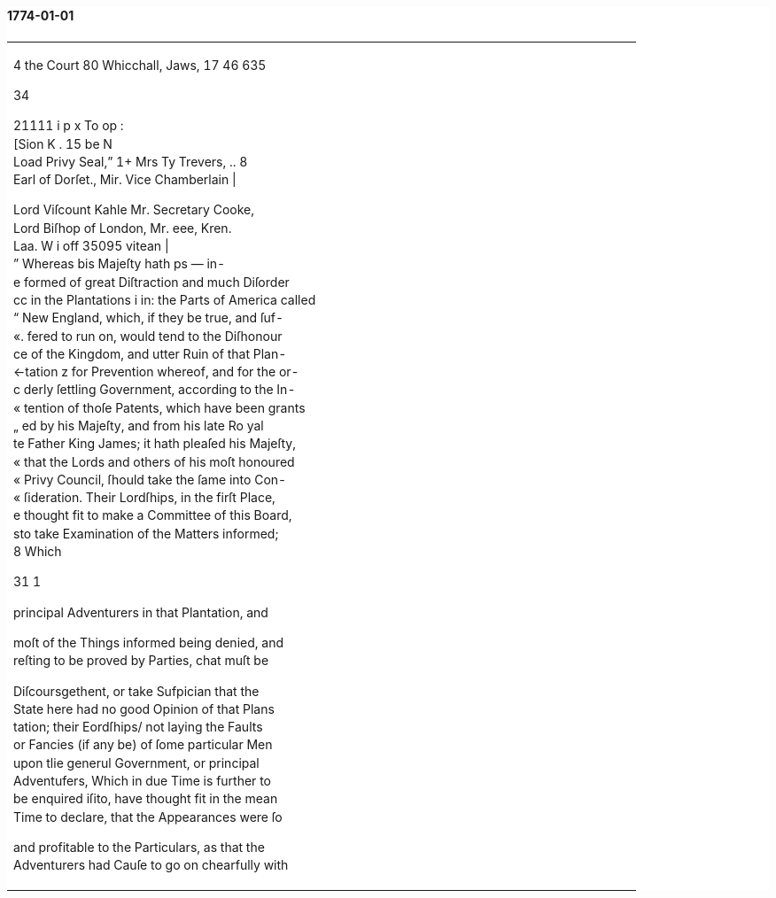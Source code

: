 #### 1774-01-01

<table style="width: 100%;"><tr><td style="width: 50%">

  
4 the Court 80 Whicchall, Jaws, 17 46 635  
  
34  
  
21111 i p x To op :  
[Sion K . 15 be N  
Load Privy Seal,” 1+ Mrs Ty Trevers, .. 8  
Earl of Dorſet., Mir. Vice Chamberlain |  
  
Lord Viſcount Kahle Mr. Secretary Cooke,  
Lord Biſhop of London, Mr. eee, Kren.  
Laa. W i off 35095 vitean |  
” Whereas bis Majeſty hath ps — in-  
e formed of great Diſtraction and much Diſorder  
cc in the Plantations i in: the Parts of America called  
“ New England, which, if they be true, and ſuf-  
«. fered to run on, would tend to the Diſhonour  
ce of the Kingdom, and utter Ruin of that Plan-  
&lt;-tation z for Prevention whereof, and for the or-  
c derly ſettling Government, according to the In-  
« tention of thoſe Patents, which have been grants  
„ ed by his Majeſty, and from his late Ro yal  
te Father King James; it hath pleaſed his Majeſty,  
« that the Lords and others of his moſt honoured  
« Privy Council, ſhould take the ſame into Con-  
« ſideration. Their Lordſhips, in the firſt Place,  
e thought fit to make a Committee of this Board,  
sto take Examination of the Matters informed;  
8 Which  
  
31 1  
  
  
principal Adventurers in that Plantation, and  
  
  
moſt of the Things informed being denied, and  
reſting to be proved by Parties, chat muſt be  
  
  
Diſcoursgethent, or take Sufpician that the  
State here had no good Opinion of that Plans  
tation; their Eordſhips/ not laying the Faults  
or Fancies (if any be) of ſome particular Men  
upon tlie generul Government, or principal  
Adventufers, Which in due Time is further to  
be enquired iſito, have thought fit in the mean  
Time to declare, that the Appearances were ſo  
  
  
and profitable to the Particulars, as that the  
Adventurers had Cauſe to go on chearfully with  
  